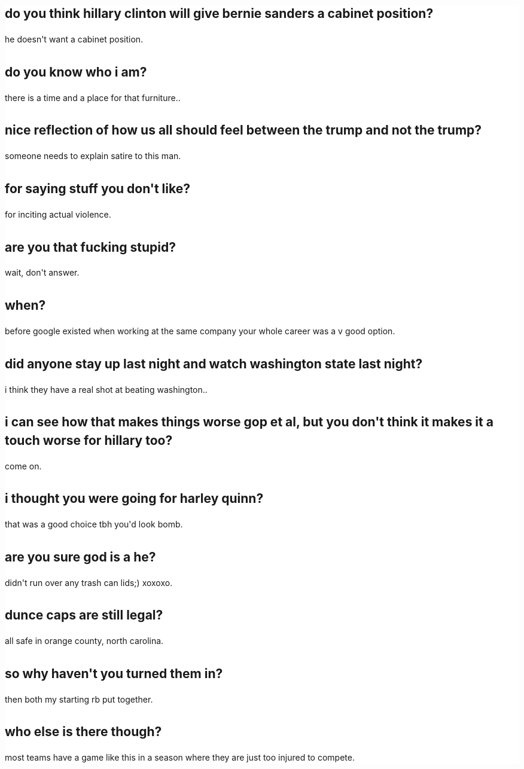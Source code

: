 ## do you think hillary clinton will give bernie sanders a cabinet position?
he doesn't want a cabinet position.

## do you know who i am?
there is a time and a place for that furniture..

## nice reflection of how us all should feel between the trump and not the trump?
someone needs to explain satire to this man.

## for saying stuff you don't like?
for inciting actual violence.

## are you that fucking stupid?
wait, don't answer.

## when?
before google existed when working at the same company your whole career was a v good option.

## did anyone stay up last night and watch washington state last night?
i think they have a real shot at beating washington..

## i can see how that makes things worse gop et al, but you don't think it makes it a touch worse for hillary too?
come on.

## i thought you were going for harley quinn?
that was a good choice tbh you'd look bomb.

## are you sure god is a he?
didn't run over any trash can lids;) xoxoxo.

## dunce caps are still legal?
all safe in orange county, north carolina.

## so why haven't you turned them in?
then both my starting rb put together.

## who else is there though?
most teams have a game like this in a season where they are just too injured to compete.
